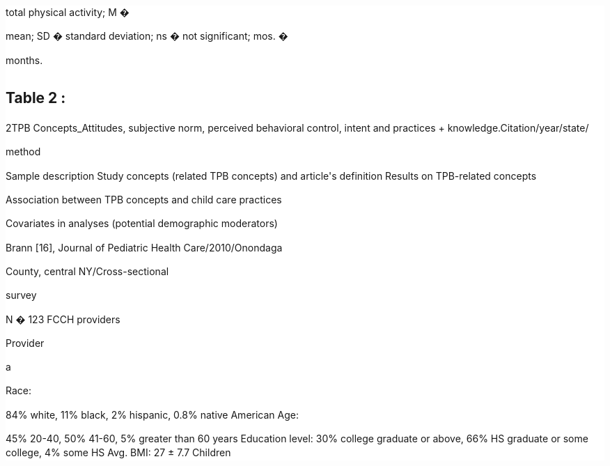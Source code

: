 total physical activity; M � 

mean; SD � 
standard deviation; ns � 
not significant; mos. � 

months. 


## Table 2 :
2TPB Concepts_Attitudes, subjective norm, perceived behavioral control, intent and practices + knowledge.Citation/year/state/ 

method 

Sample description 
Study concepts (related TPB 
concepts) and article's 
definition 
Results on TPB-related concepts 

Association between TPB 
concepts and child care 
practices 

Covariates in analyses 
(potential demographic 
moderators) 

Brann [16], Journal of 
Pediatric Health 
Care/2010/Onondaga 

County, central 
NY/Cross-sectional 

survey 

N � 
123 FCCH providers 

Provider 

a 

Race: 

84% white, 11% black, 2% 
hispanic, 0.8% native 
American 
Age: 

45% 20-40, 50% 41-60, 5% 
greater than 60 years 
Education level: 30% college 
graduate or above, 66% HS 
graduate or some college, 4% 
some HS 
Avg. BMI: 
27 ± 7.7 
Children 
